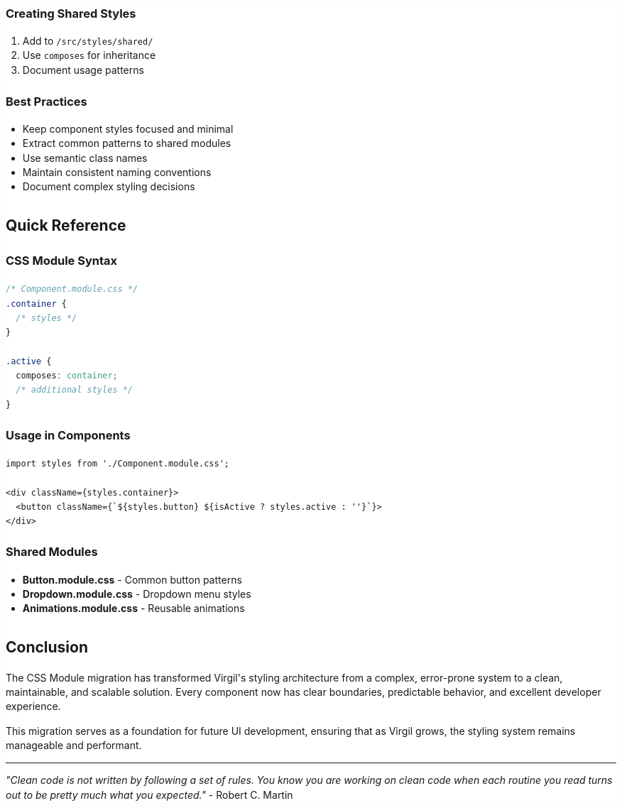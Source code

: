 ### Creating Shared Styles
1. Add to `/src/styles/shared/`
2. Use `composes` for inheritance
3. Document usage patterns

### Best Practices
- Keep component styles focused and minimal
- Extract common patterns to shared modules
- Use semantic class names
- Maintain consistent naming conventions
- Document complex styling decisions

## Quick Reference

### CSS Module Syntax
```css
/* Component.module.css */
.container {
  /* styles */
}

.active {
  composes: container;
  /* additional styles */
}
```

### Usage in Components
```tsx
import styles from './Component.module.css';

<div className={styles.container}>
  <button className={`${styles.button} ${isActive ? styles.active : ''}`}>
</div>
```

### Shared Modules
- **Button.module.css** - Common button patterns
- **Dropdown.module.css** - Dropdown menu styles
- **Animations.module.css** - Reusable animations

## Conclusion

The CSS Module migration has transformed Virgil's styling architecture from a complex, error-prone system to a clean, maintainable, and scalable solution. Every component now has clear boundaries, predictable behavior, and excellent developer experience.

This migration serves as a foundation for future UI development, ensuring that as Virgil grows, the styling system remains manageable and performant.

---

*"Clean code is not written by following a set of rules. You know you are working on clean code when each routine you read turns out to be pretty much what you expected."* - Robert C. Martin